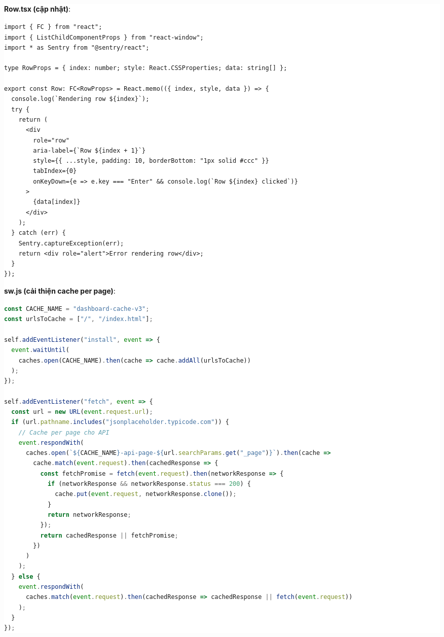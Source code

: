 **Row.tsx (cập nhật)**:
```tsx
import { FC } from "react";
import { ListChildComponentProps } from "react-window";
import * as Sentry from "@sentry/react";

type RowProps = { index: number; style: React.CSSProperties; data: string[] };

export const Row: FC<RowProps> = React.memo(({ index, style, data }) => {
  console.log(`Rendering row ${index}`);
  try {
    return (
      <div
        role="row"
        aria-label={`Row ${index + 1}`}
        style={{ ...style, padding: 10, borderBottom: "1px solid #ccc" }}
        tabIndex={0}
        onKeyDown={e => e.key === "Enter" && console.log(`Row ${index} clicked`)}
      >
        {data[index]}
      </div>
    );
  } catch (err) {
    Sentry.captureException(err);
    return <div role="alert">Error rendering row</div>;
  }
});
```

**sw.js (cải thiện cache per page)**:
```javascript
const CACHE_NAME = "dashboard-cache-v3";
const urlsToCache = ["/", "/index.html"];

self.addEventListener("install", event => {
  event.waitUntil(
    caches.open(CACHE_NAME).then(cache => cache.addAll(urlsToCache))
  );
});

self.addEventListener("fetch", event => {
  const url = new URL(event.request.url);
  if (url.pathname.includes("jsonplaceholder.typicode.com")) {
    // Cache per page cho API
    event.respondWith(
      caches.open(`${CACHE_NAME}-api-page-${url.searchParams.get("_page")}`).then(cache =>
        cache.match(event.request).then(cachedResponse => {
          const fetchPromise = fetch(event.request).then(networkResponse => {
            if (networkResponse && networkResponse.status === 200) {
              cache.put(event.request, networkResponse.clone());
            }
            return networkResponse;
          });
          return cachedResponse || fetchPromise;
        })
      )
    );
  } else {
    event.respondWith(
      caches.match(event.request).then(cachedResponse => cachedResponse || fetch(event.request))
    );
  }
});
```
